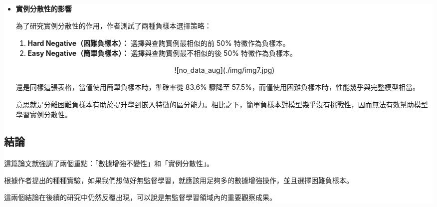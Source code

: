 - **實例分散性的影響**

  為了研究實例分散性的作用，作者測試了兩種負樣本選擇策略：

  1. **Hard Negative（困難負樣本）：** 選擇與查詢實例最相似的前 50% 特徵作為負樣本。
  2. **Easy Negative（簡單負樣本）：** 選擇與查詢實例最不相似的後 50% 特徵作為負樣本。

    <div align="center">
    <figure style={{"width": "70%"}}>
    ![no_data_aug](./img/img7.jpg)
    </figure>
    </div>

  還是同樣這張表格，當僅使用簡單負樣本時，準確率從 83.6% 驟降至 57.5%，而僅使用困難負樣本時，性能幾乎與完整模型相當。

  意思就是分離困難負樣本有助於提升學到嵌入特徵的區分能力。相比之下，簡單負樣本對模型幾乎沒有挑戰性，因而無法有效幫助模型學習實例分散性。

## 結論

這篇論文就強調了兩個重點：「數據增強不變性」和「實例分散性」。

根據作者提出的種種實驗，如果我們想做好無監督學習，就應該用足夠多的數據增強操作，並且選擇困難負樣本。

這兩個結論在後續的研究中仍然反覆出現，可以說是無監督學習領域內的重要觀察成果。
